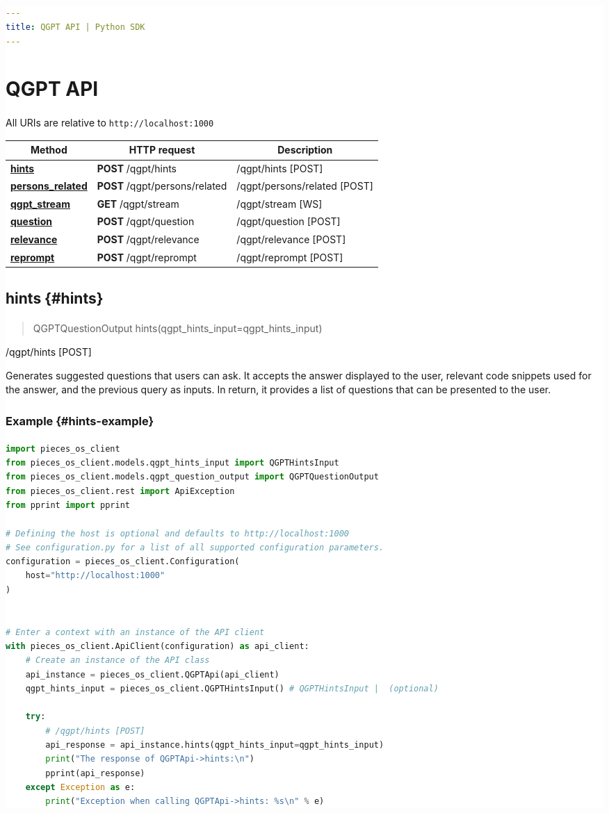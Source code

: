 ```yaml
---
title: QGPT API | Python SDK
---
```


# QGPT API

All URIs are relative to `http://localhost:1000`

Method | HTTP request | Description
------------- | ------------- | -------------
[**hints**](QGPTApi#hints) | **POST** /qgpt/hints | /qgpt/hints [POST]
[**persons_related**](QGPTApi#persons_related) | **POST** /qgpt/persons/related | /qgpt/persons/related [POST]
[**qgpt_stream**](QGPTApi#qgpt_stream) | **GET** /qgpt/stream | /qgpt/stream [WS]
[**question**](QGPTApi#question) | **POST** /qgpt/question | /qgpt/question [POST]
[**relevance**](QGPTApi#relevance) | **POST** /qgpt/relevance | /qgpt/relevance [POST]
[**reprompt**](QGPTApi#reprompt) | **POST** /qgpt/reprompt | /qgpt/reprompt [POST]


## **hints** {#hints}
> QGPTQuestionOutput hints(qgpt_hints_input=qgpt_hints_input)

/qgpt/hints [POST]

Generates suggested questions that users can ask. It accepts the answer displayed to the user, relevant code snippets used for the answer, and the previous query as inputs. In return, it provides a list of questions that can be presented to the user.

### Example {#hints-example}


```python
import pieces_os_client
from pieces_os_client.models.qgpt_hints_input import QGPTHintsInput
from pieces_os_client.models.qgpt_question_output import QGPTQuestionOutput
from pieces_os_client.rest import ApiException
from pprint import pprint

# Defining the host is optional and defaults to http://localhost:1000
# See configuration.py for a list of all supported configuration parameters.
configuration = pieces_os_client.Configuration(
    host="http://localhost:1000"
)


# Enter a context with an instance of the API client
with pieces_os_client.ApiClient(configuration) as api_client:
    # Create an instance of the API class
    api_instance = pieces_os_client.QGPTApi(api_client)
    qgpt_hints_input = pieces_os_client.QGPTHintsInput() # QGPTHintsInput |  (optional)

    try:
        # /qgpt/hints [POST]
        api_response = api_instance.hints(qgpt_hints_input=qgpt_hints_input)
        print("The response of QGPTApi->hints:\n")
        pprint(api_response)
    except Exception as e:
        print("Exception when calling QGPTApi->hints: %s\n" % e)
```
